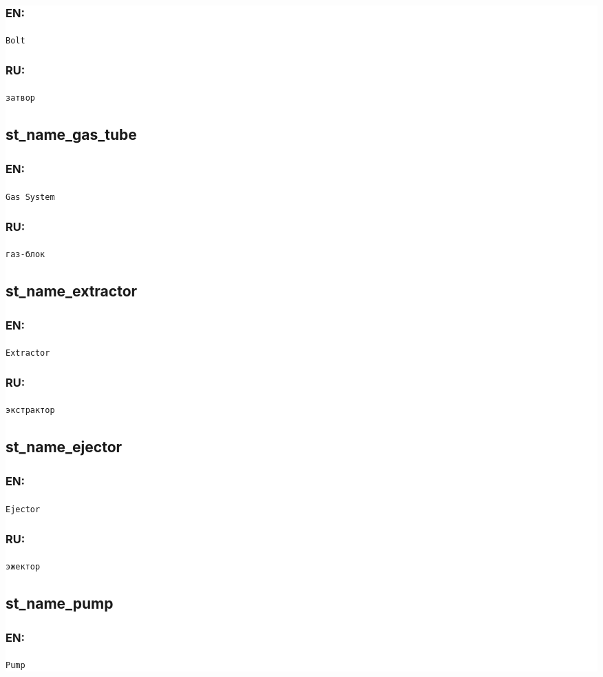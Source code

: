 ### EN:
```
Bolt
```

### RU:
```
затвор
```
## st_name_gas_tube

### EN:
```
Gas System
```

### RU:
```
газ-блок
```
## st_name_extractor

### EN:
```
Extractor
```

### RU:
```
экстрактор
```
## st_name_ejector

### EN:
```
Ejector
```

### RU:
```
эжектор
```
## st_name_pump

### EN:
```
Pump
```
